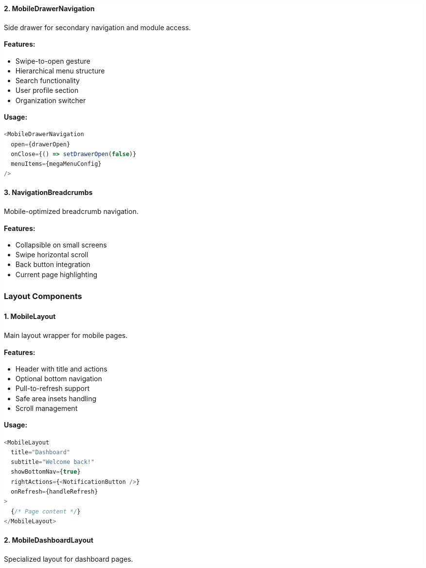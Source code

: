 #### 2. MobileDrawerNavigation
Side drawer for secondary navigation and module access.

**Features:**
- Swipe-to-open gesture
- Hierarchical menu structure
- Search functionality
- User profile section
- Organization switcher

**Usage:**
```typescript
<MobileDrawerNavigation 
  open={drawerOpen}
  onClose={() => setDrawerOpen(false)}
  menuItems={megaMenuConfig}
/>
```

#### 3. NavigationBreadcrumbs
Mobile-optimized breadcrumb navigation.

**Features:**
- Collapsible on small screens
- Swipe horizontal scroll
- Back button integration
- Current page highlighting

### Layout Components

#### 1. MobileLayout
Main layout wrapper for mobile pages.

**Features:**
- Header with title and actions
- Optional bottom navigation
- Pull-to-refresh support
- Safe area insets handling
- Scroll management

**Usage:**
```typescript
<MobileLayout
  title="Dashboard"
  subtitle="Welcome back!"
  showBottomNav={true}
  rightActions={<NotificationButton />}
  onRefresh={handleRefresh}
>
  {/* Page content */}
</MobileLayout>
```

#### 2. MobileDashboardLayout
Specialized layout for dashboard pages.
